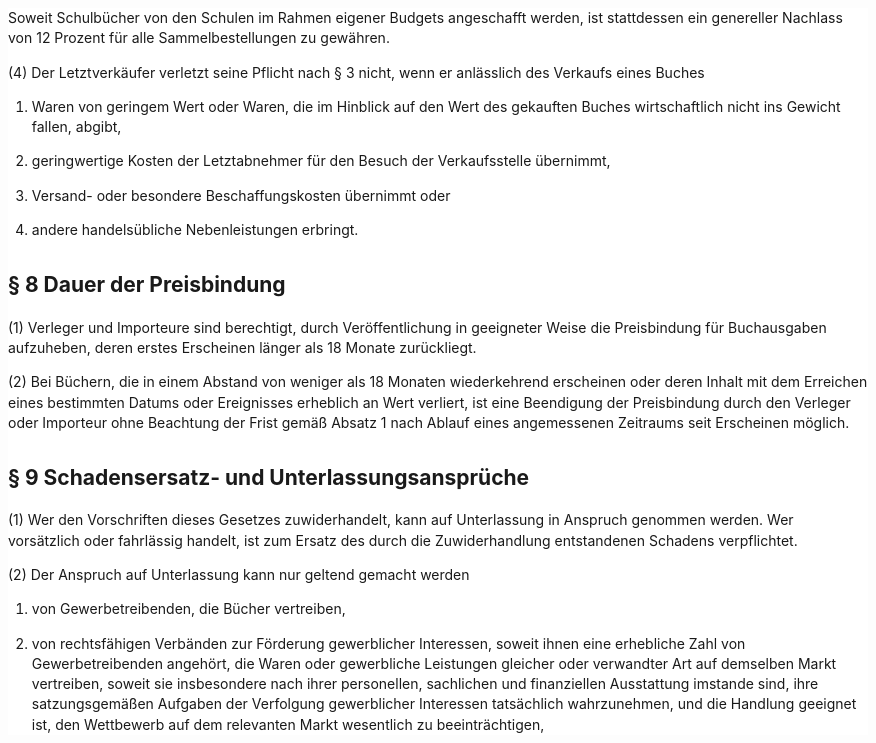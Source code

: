 

Soweit Schulbücher von den Schulen im Rahmen eigener Budgets
angeschafft werden, ist stattdessen ein genereller Nachlass von 12
Prozent für alle Sammelbestellungen zu gewähren.

(4) Der Letztverkäufer verletzt seine Pflicht nach § 3 nicht, wenn er
anlässlich des Verkaufs eines Buches

1.  Waren von geringem Wert oder Waren, die im Hinblick auf den Wert des
    gekauften Buches wirtschaftlich nicht ins Gewicht fallen, abgibt,


2.  geringwertige Kosten der Letztabnehmer für den Besuch der
    Verkaufsstelle übernimmt,


3.  Versand- oder besondere Beschaffungskosten übernimmt oder


4.  andere handelsübliche Nebenleistungen erbringt.





## § 8 Dauer der Preisbindung

(1) Verleger und Importeure sind berechtigt, durch Veröffentlichung in
geeigneter Weise die Preisbindung für Buchausgaben aufzuheben, deren
erstes Erscheinen länger als 18 Monate zurückliegt.

(2) Bei Büchern, die in einem Abstand von weniger als 18 Monaten
wiederkehrend erscheinen oder deren Inhalt mit dem Erreichen eines
bestimmten Datums oder Ereignisses erheblich an Wert verliert, ist
eine Beendigung der Preisbindung durch den Verleger oder Importeur
ohne Beachtung der Frist gemäß Absatz 1 nach Ablauf eines angemessenen
Zeitraums seit Erscheinen möglich.


## § 9 Schadensersatz- und Unterlassungsansprüche

(1) Wer den Vorschriften dieses Gesetzes zuwiderhandelt, kann auf
Unterlassung in Anspruch genommen werden. Wer vorsätzlich oder
fahrlässig handelt, ist zum Ersatz des durch die Zuwiderhandlung
entstandenen Schadens verpflichtet.

(2) Der Anspruch auf Unterlassung kann nur geltend gemacht werden

1.  von Gewerbetreibenden, die Bücher vertreiben,


2.  von rechtsfähigen Verbänden zur Förderung gewerblicher Interessen,
    soweit ihnen eine erhebliche Zahl von Gewerbetreibenden angehört, die
    Waren oder gewerbliche Leistungen gleicher oder verwandter Art auf
    demselben Markt vertreiben, soweit sie insbesondere nach ihrer
    personellen, sachlichen und finanziellen Ausstattung imstande sind,
    ihre satzungsgemäßen Aufgaben der Verfolgung gewerblicher Interessen
    tatsächlich wahrzunehmen, und die Handlung geeignet ist, den
    Wettbewerb auf dem relevanten Markt wesentlich zu beeinträchtigen,
